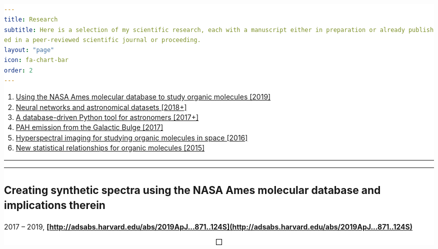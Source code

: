 ```yaml
---
title: Research
subtitle: Here is a selection of my scientific research, each with a manuscript either in preparation or already published in a peer-reviewed scientific journal or proceeding.
layout: "page"
icon: fa-chart-bar
order: 2
---
```


1. [Using the NASA Ames molecular database to study organic molecules [2019]](#proj00)
2. [Neural networks and astronomical datasets [2018+]](#proj01)
3. [A database-driven Python tool for astronomers [2017+]](#proj02)
4. [PAH emission from the Galactic Bulge [2017]](#proj03)
5. [Hyperspectral imaging for studying organic molecules in space [2016]](#proj04)
6. [New statistical relationships for organic molecules [2015]](#proj05)


---
***
## <a name="proj00"></a> Creating synthetic spectra using the NASA Ames molecular database and implications therein
2017 – 2019, __[http://adsabs.harvard.edu/abs/2019ApJ...871..124S](http://adsabs.harvard.edu/abs/2019ApJ...871..124S)__

<figure style="border: 1px solid #000; color:blue; display:table; background-color:#fff; padding:5px; font-size:.875em; margin:auto;">